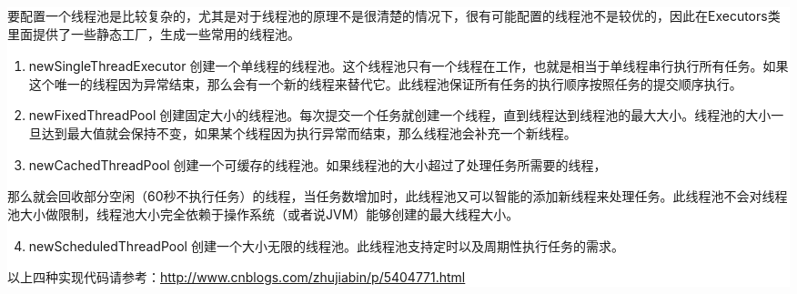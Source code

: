 要配置一个线程池是比较复杂的，尤其是对于线程池的原理不是很清楚的情况下，很有可能配置的线程池不是较优的，因此在Executors类里面提供了一些静态工厂，生成一些常用的线程池。 



1. newSingleThreadExecutor
创建一个单线程的线程池。这个线程池只有一个线程在工作，也就是相当于单线程串行执行所有任务。如果这个唯一的线程因为异常结束，那么会有一个新的线程来替代它。此线程池保证所有任务的执行顺序按照任务的提交顺序执行。

 

2. newFixedThreadPool
   创建固定大小的线程池。每次提交一个任务就创建一个线程，直到线程达到线程池的最大大小。线程池的大小一旦达到最大值就会保持不变，如果某个线程因为执行异常而结束，那么线程池会补充一个新线程。

 

3. newCachedThreadPool
创建一个可缓存的线程池。如果线程池的大小超过了处理任务所需要的线程，

那么就会回收部分空闲（60秒不执行任务）的线程，当任务数增加时，此线程池又可以智能的添加新线程来处理任务。此线程池不会对线程池大小做限制，线程池大小完全依赖于操作系统（或者说JVM）能够创建的最大线程大小。

 

4. newScheduledThreadPool
   创建一个大小无限的线程池。此线程池支持定时以及周期性执行任务的需求。

以上四种实现代码请参考：http://www.cnblogs.com/zhujiabin/p/5404771.html 